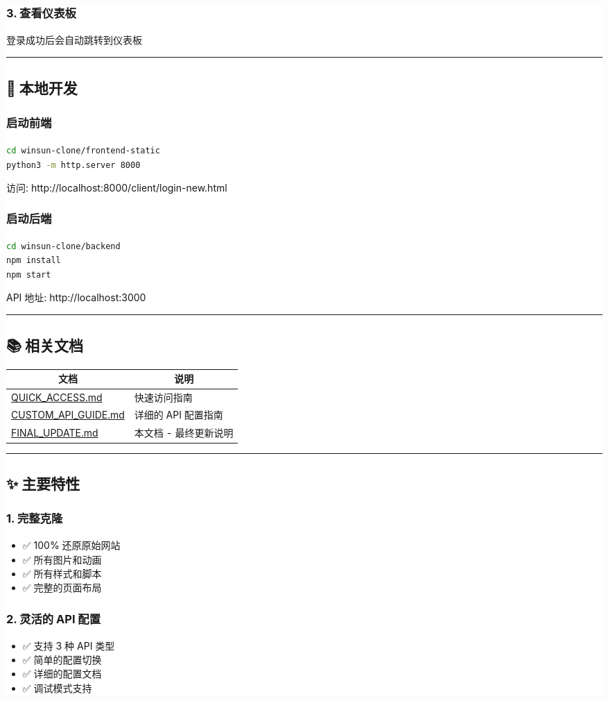 ### 3. 查看仪表板

登录成功后会自动跳转到仪表板

---

## 🔧 本地开发

### 启动前端

```bash
cd winsun-clone/frontend-static
python3 -m http.server 8000
```

访问: http://localhost:8000/client/login-new.html

### 启动后端

```bash
cd winsun-clone/backend
npm install
npm start
```

API 地址: http://localhost:3000

---

## 📚 相关文档

| 文档 | 说明 |
|------|------|
| [QUICK_ACCESS.md](QUICK_ACCESS.md) | 快速访问指南 |
| [CUSTOM_API_GUIDE.md](CUSTOM_API_GUIDE.md) | 详细的 API 配置指南 |
| [FINAL_UPDATE.md](FINAL_UPDATE.md) | 本文档 - 最终更新说明 |

---

## ✨ 主要特性

### 1. 完整克隆
- ✅ 100% 还原原始网站
- ✅ 所有图片和动画
- ✅ 所有样式和脚本
- ✅ 完整的页面布局

### 2. 灵活的 API 配置
- ✅ 支持 3 种 API 类型
- ✅ 简单的配置切换
- ✅ 详细的配置文档
- ✅ 调试模式支持
